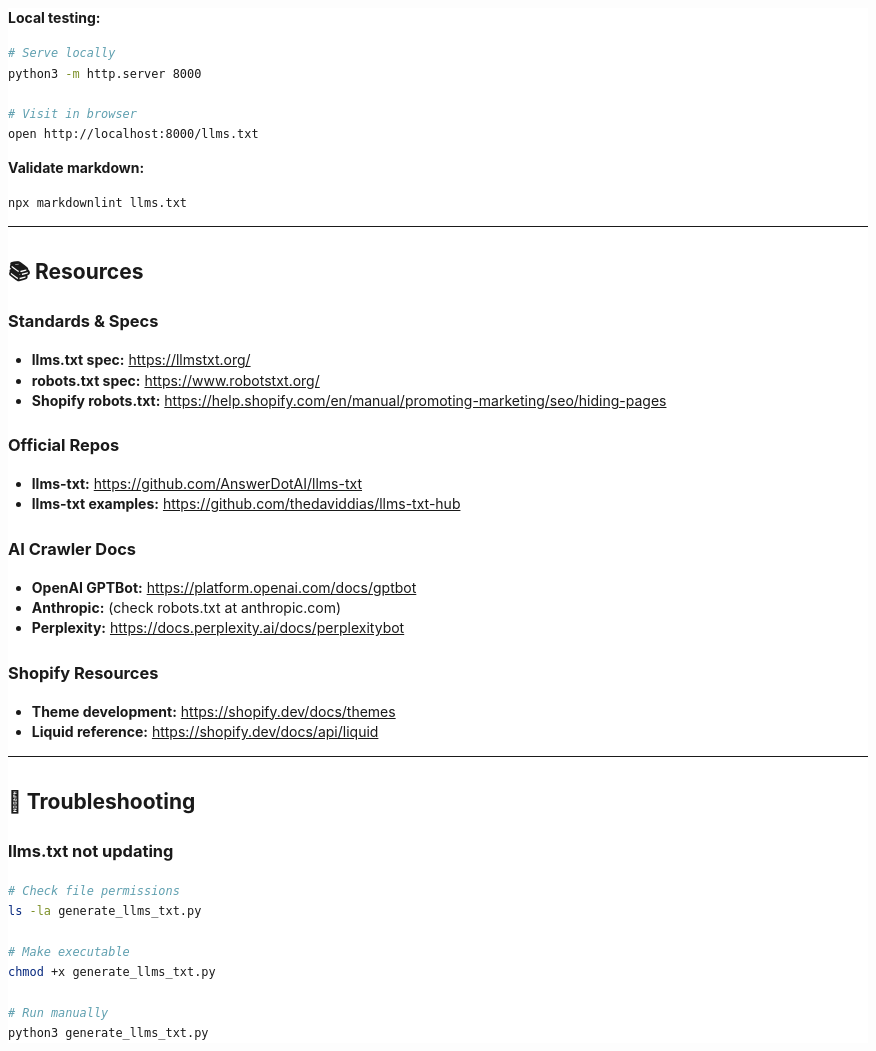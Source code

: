 **Local testing:**
```bash
# Serve locally
python3 -m http.server 8000

# Visit in browser
open http://localhost:8000/llms.txt
```

**Validate markdown:**
```bash
npx markdownlint llms.txt
```

---

## 📚 Resources

### Standards & Specs
- **llms.txt spec:** https://llmstxt.org/
- **robots.txt spec:** https://www.robotstxt.org/
- **Shopify robots.txt:** https://help.shopify.com/en/manual/promoting-marketing/seo/hiding-pages

### Official Repos
- **llms-txt:** https://github.com/AnswerDotAI/llms-txt
- **llms-txt examples:** https://github.com/thedaviddias/llms-txt-hub

### AI Crawler Docs
- **OpenAI GPTBot:** https://platform.openai.com/docs/gptbot
- **Anthropic:** (check robots.txt at anthropic.com)
- **Perplexity:** https://docs.perplexity.ai/docs/perplexitybot

### Shopify Resources
- **Theme development:** https://shopify.dev/docs/themes
- **Liquid reference:** https://shopify.dev/docs/api/liquid

---

## 🐛 Troubleshooting

### llms.txt not updating
```bash
# Check file permissions
ls -la generate_llms_txt.py

# Make executable
chmod +x generate_llms_txt.py

# Run manually
python3 generate_llms_txt.py
```
